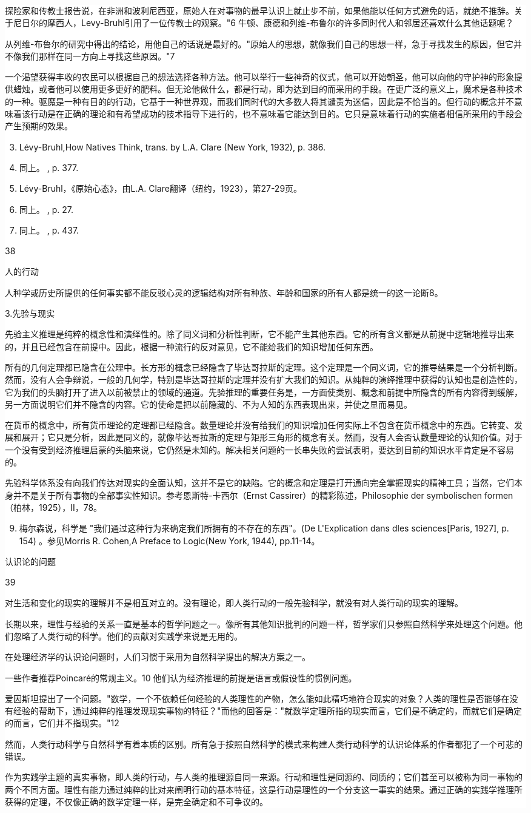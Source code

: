 探险家和传教士报告说，在非洲和波利尼西亚，原始人在对事物的最早认识上就止步不前，如果他能以任何方式避免的话，就绝不推辞。关于尼日尔的摩西人，Levy-Bruhl引用了一位传教士的观察。"6 牛顿、康德和列维-布鲁尔的许多同时代人和邻居还喜欢什么其他话题呢？

从列维-布鲁尔的研究中得出的结论，用他自己的话说是最好的。"原始人的思想，就像我们自己的思想一样，急于寻找发生的原因，但它并不像我们那样在同一方向上寻找这些原因。"7

一个渴望获得丰收的农民可以根据自己的想法选择各种方法。他可以举行一些神奇的仪式，他可以开始朝圣，他可以向他的守护神的形象提供蜡烛，或者他可以使用更多更好的肥料。但无论他做什么，都是行动，即为达到目的而采用的手段。在更广泛的意义上，魔术是各种技术的一种。驱魔是一种有目的的行动，它基于一种世界观，而我们同时代的大多数人将其谴责为迷信，因此是不恰当的。但行动的概念并不意味着该行动是在正确的理论和有希望成功的技术指导下进行的，也不意味着它能达到目的。它只是意味着行动的实施者相信所采用的手段会产生预期的效果。

3. Lévy-Bruhl,How Natives Think, trans. by L.A. Clare (New York, 1932), p. 386.

4. 同上。 , p. 377.

5. Lévy-Bruhl，《原始心态》，由L.A. Clare翻译（纽约，1923），第27-29页。

6. 同上。 , p. 27.

7. 同上。 , p. 437.

38

人的行动

人种学或历史所提供的任何事实都不能反驳心灵的逻辑结构对所有种族、年龄和国家的所有人都是统一的这一论断8。

3.先验与现实

先验主义推理是纯粹的概念性和演绎性的。除了同义词和分析性判断，它不能产生其他东西。它的所有含义都是从前提中逻辑地推导出来的，并且已经包含在前提中。因此，根据一种流行的反对意见，它不能给我们的知识增加任何东西。

所有的几何定理都已隐含在公理中。长方形的概念已经隐含了毕达哥拉斯的定理。这个定理是一个同义词，它的推导结果是一个分析判断。然而，没有人会争辩说，一般的几何学，特别是毕达哥拉斯的定理并没有扩大我们的知识。从纯粹的演绎推理中获得的认知也是创造性的，它为我们的头脑打开了进入以前被禁止的领域的通道。先验推理的重要任务是，一方面使类别、概念和前提中所隐含的所有内容得到缓解，另一方面说明它们并不隐含的内容。它的使命是把以前隐藏的、不为人知的东西表现出来，并使之显而易见。

在货币的概念中，所有货币理论的定理都已经隐含。数量理论并没有给我们的知识增加任何实际上不包含在货币概念中的东西。它转变、发展和展开；它只是分析，因此是同义的，就像毕达哥拉斯的定理与矩形三角形的概念有关。然而，没有人会否认数量理论的认知价值。对于一个没有受到经济推理启蒙的头脑来说，它仍然是未知的。解决相关问题的一长串失败的尝试表明，要达到目前的知识水平肯定是不容易的。

先验科学体系没有向我们传达对现实的全面认知，这并不是它的缺陷。它的概念和定理是打开通向完全掌握现实的精神工具；当然，它们本身并不是关于所有事物的全部事实性知识。参考恩斯特-卡西尔（Ernst Cassirer）的精彩陈述，Philosophie der symbolischen formen（柏林，1925），II，78。

9. 梅尔森说，科学是 "我们通过这种行为来确定我们所拥有的不存在的东西"。(De L'Explication dans dles sciences[Paris, 1927], p. 154) 。参见Morris R. Cohen,A Preface to Logic(New York, 1944), pp.11-14。

认识论的问题

39

对生活和变化的现实的理解并不是相互对立的。没有理论，即人类行动的一般先验科学，就没有对人类行动的现实的理解。

长期以来，理性与经验的关系一直是基本的哲学问题之一。像所有其他知识批判的问题一样，哲学家们只参照自然科学来处理这个问题。他们忽略了人类行动的科学。他们的贡献对实践学来说是无用的。

在处理经济学的认识论问题时，人们习惯于采用为自然科学提出的解决方案之一。

一些作者推荐Poincaré的常规主义。10 他们认为经济推理的前提是语言或假设性的惯例问题。

爱因斯坦提出了一个问题。"数学，一个不依赖任何经验的人类理性的产物，怎么能如此精巧地符合现实的对象？人类的理性是否能够在没有经验的帮助下，通过纯粹的推理发现现实事物的特征？"而他的回答是："就数学定理所指的现实而言，它们是不确定的，而就它们是确定的而言，它们并不指现实。"12

然而，人类行动科学与自然科学有着本质的区别。所有急于按照自然科学的模式来构建人类行动科学的认识论体系的作者都犯了一个可悲的错误。

作为实践学主题的真实事物，即人类的行动，与人类的推理源自同一来源。行动和理性是同源的、同质的；它们甚至可以被称为同一事物的两个不同方面。理性有能力通过纯粹的比对来阐明行动的基本特征，这是行动是理性的一个分支这一事实的结果。通过正确的实践学推理所获得的定理，不仅像正确的数学定理一样，是完全确定和不可争议的。
